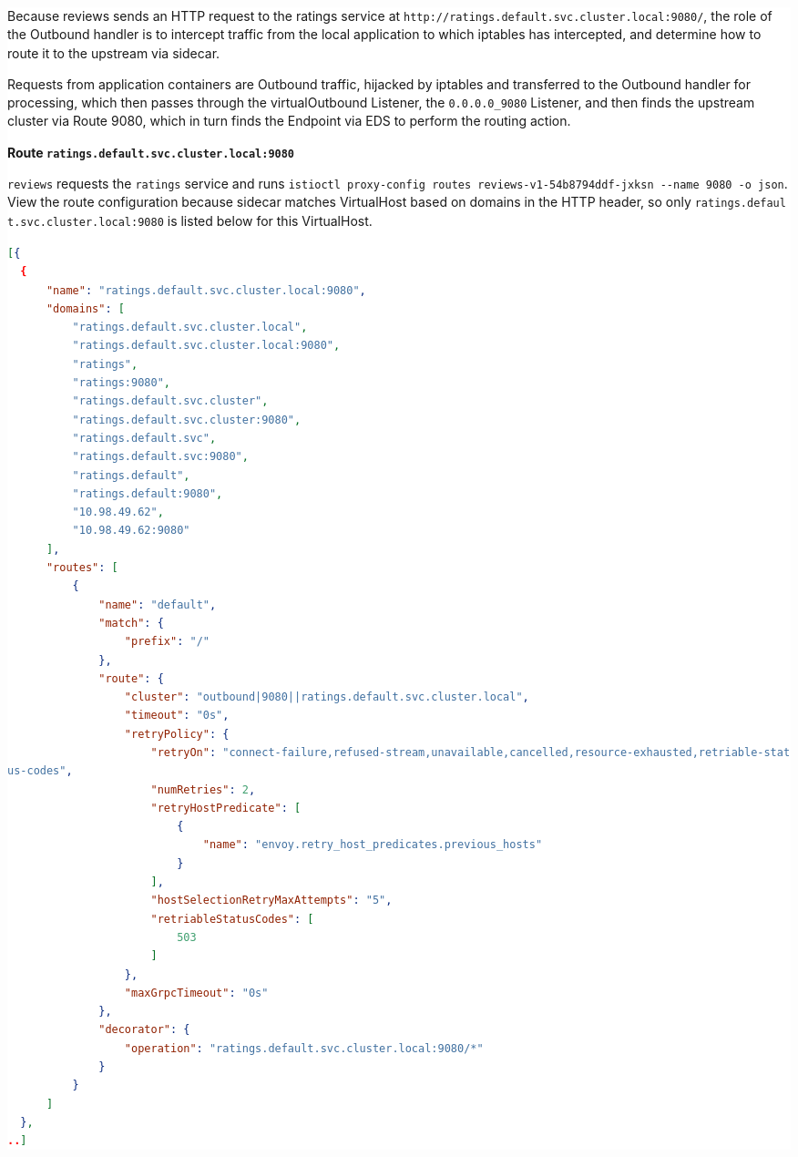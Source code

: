 Because reviews sends an HTTP request to the ratings service at `http://ratings.default.svc.cluster.local:9080/`, the role of the Outbound handler is to intercept traffic from the local application to which iptables has intercepted, and determine how to route it to the upstream via sidecar.

Requests from application containers are Outbound traffic, hijacked by iptables and transferred to the Outbound handler for processing, which then passes through the virtualOutbound Listener, the `0.0.0.0_9080` Listener, and then finds the upstream cluster via Route 9080, which in turn finds the Endpoint via EDS to perform the routing action.

**Route `ratings.default.svc.cluster.local:9080`**

`reviews` requests the `ratings` service and runs `istioctl proxy-config routes reviews-v1-54b8794ddf-jxksn --name 9080 -o json`. View the route configuration because sidecar matches VirtualHost based on domains in the HTTP header, so only `ratings.default.svc.cluster.local:9080` is listed below for this VirtualHost.

```json
[{
  {
      "name": "ratings.default.svc.cluster.local:9080",
      "domains": [
          "ratings.default.svc.cluster.local",
          "ratings.default.svc.cluster.local:9080",
          "ratings",
          "ratings:9080",
          "ratings.default.svc.cluster",
          "ratings.default.svc.cluster:9080",
          "ratings.default.svc",
          "ratings.default.svc:9080",
          "ratings.default",
          "ratings.default:9080",
          "10.98.49.62",
          "10.98.49.62:9080"
      ],
      "routes": [
          {
              "name": "default",
              "match": {
                  "prefix": "/"
              },
              "route": {
                  "cluster": "outbound|9080||ratings.default.svc.cluster.local",
                  "timeout": "0s",
                  "retryPolicy": {
                      "retryOn": "connect-failure,refused-stream,unavailable,cancelled,resource-exhausted,retriable-status-codes",
                      "numRetries": 2,
                      "retryHostPredicate": [
                          {
                              "name": "envoy.retry_host_predicates.previous_hosts"
                          }
                      ],
                      "hostSelectionRetryMaxAttempts": "5",
                      "retriableStatusCodes": [
                          503
                      ]
                  },
                  "maxGrpcTimeout": "0s"
              },
              "decorator": {
                  "operation": "ratings.default.svc.cluster.local:9080/*"
              }
          }
      ]
  },
..]
```